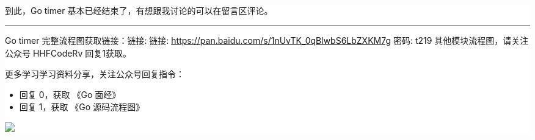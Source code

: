 到此，Go timer 基本已经结束了，有想跟我讨论的可以在留言区评论。

------------------------------------
Go timer 完整流程图获取链接：链接: 链接: https://pan.baidu.com/s/1nUvTK_0qBlwbS6LbZXKM7g 密码: t219 其他模块流程图，请关注公众号 HHFCodeRv 回复1获取。

更多学习学习资料分享，关注公众号回复指令：

* 回复 0，获取 《Go 面经》
* 回复 1，获取 《Go 源码流程图》

![](https://cdn.jsdelivr.net/gh/georgehao/img/me.png)